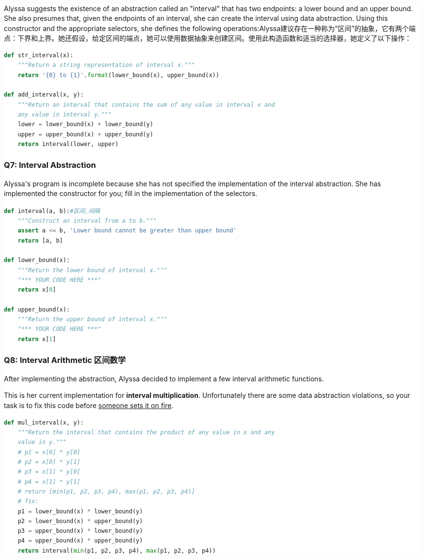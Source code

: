 Alyssa suggests the existence of an abstraction called an "interval" that has two endpoints: a lower bound and an upper bound. She also presumes that, given the endpoints of an interval, she can create the interval using data abstraction. Using this constructor and the appropriate selectors, she defines the following operations:Alyssa建议存在一种称为“区间”的抽象，它有两个端点：下界和上界。她还假设，给定区间的端点，她可以使用数据抽象来创建区间。使用此构造函数和适当的选择器，她定义了以下操作：

```py
def str_interval(x):
    """Return a string representation of interval x."""
    return '{0} to {1}'.format(lower_bound(x), upper_bound(x))

def add_interval(x, y):
    """Return an interval that contains the sum of any value in interval x and
    any value in interval y."""
    lower = lower_bound(x) + lower_bound(y)
    upper = upper_bound(x) + upper_bound(y)
    return interval(lower, upper)
```

### Q7: Interval Abstraction

Alyssa's program is incomplete because she has not specified the implementation of the interval abstraction. She has implemented the constructor for you; fill in the implementation of the selectors.

```python
def interval(a, b):#区间,间隔
    """Construct an interval from a to b."""
    assert a <= b, 'Lower bound cannot be greater than upper bound'
    return [a, b]

def lower_bound(x):
    """Return the lower bound of interval x."""
    "*** YOUR CODE HERE ***"
    return x[0]
    
def upper_bound(x):
    """Return the upper bound of interval x."""
    "*** YOUR CODE HERE ***"
    return x[1]
```

### Q8: Interval Arithmetic 区间数学

After implementing the abstraction, Alyssa decided to implement a few interval arithmetic functions.

This is her current implementation for **interval multiplication**. Unfortunately there are some data abstraction violations, so your task is to fix this code before [someone sets it on fire](https://youtu.be/7zu30DhJLKU?t=444).

```py
def mul_interval(x, y):
    """Return the interval that contains the product of any value in x and any
    value in y."""
    # p1 = x[0] * y[0]
    # p2 = x[0] * y[1]
    # p3 = x[1] * y[0]
    # p4 = x[1] * y[1] 
    # return [min(p1, p2, p3, p4), max(p1, p2, p3, p4)]
    # fix:
    p1 = lower_bound(x) * lower_bound(y)
    p2 = lower_bound(x) * upper_bound(y)
    p3 = upper_bound(x) * lower_bound(y)
    p4 = upper_bound(x) * upper_bound(y) 
    return interval(min(p1, p2, p3, p4), max(p1, p2, p3, p4))
```
